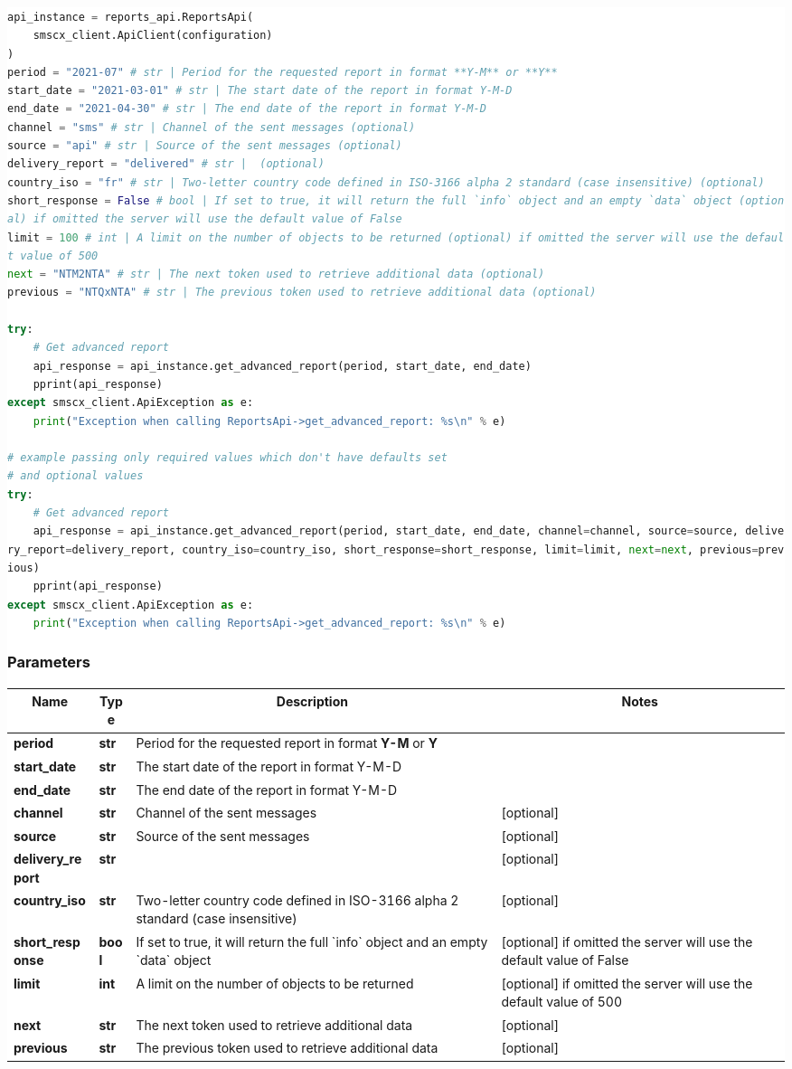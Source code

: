 ```python
api_instance = reports_api.ReportsApi(
    smscx_client.ApiClient(configuration)
)    
period = "2021-07" # str | Period for the requested report in format **Y-M** or **Y**
start_date = "2021-03-01" # str | The start date of the report in format Y-M-D
end_date = "2021-04-30" # str | The end date of the report in format Y-M-D
channel = "sms" # str | Channel of the sent messages (optional)
source = "api" # str | Source of the sent messages (optional)
delivery_report = "delivered" # str |  (optional)
country_iso = "fr" # str | Two-letter country code defined in ISO-3166 alpha 2 standard (case insensitive) (optional)
short_response = False # bool | If set to true, it will return the full `info` object and an empty `data` object (optional) if omitted the server will use the default value of False
limit = 100 # int | A limit on the number of objects to be returned (optional) if omitted the server will use the default value of 500
next = "NTM2NTA" # str | The next token used to retrieve additional data (optional)
previous = "NTQxNTA" # str | The previous token used to retrieve additional data (optional)

try:
    # Get advanced report
    api_response = api_instance.get_advanced_report(period, start_date, end_date)
    pprint(api_response)
except smscx_client.ApiException as e:
    print("Exception when calling ReportsApi->get_advanced_report: %s\n" % e)

# example passing only required values which don't have defaults set
# and optional values
try:
    # Get advanced report
    api_response = api_instance.get_advanced_report(period, start_date, end_date, channel=channel, source=source, delivery_report=delivery_report, country_iso=country_iso, short_response=short_response, limit=limit, next=next, previous=previous)
    pprint(api_response)
except smscx_client.ApiException as e:
    print("Exception when calling ReportsApi->get_advanced_report: %s\n" % e)
```


### Parameters

Name | Type | Description  | Notes
------------- | ------------- | ------------- | -------------
 **period** | **str**| Period for the requested report in format **Y-M** or **Y** |
 **start_date** | **str**| The start date of the report in format Y-M-D |
 **end_date** | **str**| The end date of the report in format Y-M-D |
 **channel** | **str**| Channel of the sent messages | [optional]
 **source** | **str**| Source of the sent messages | [optional]
 **delivery_report** | **str**|  | [optional]
 **country_iso** | **str**| Two-letter country code defined in ISO-3166 alpha 2 standard (case insensitive) | [optional]
 **short_response** | **bool**| If set to true, it will return the full &#x60;info&#x60; object and an empty &#x60;data&#x60; object | [optional] if omitted the server will use the default value of False
 **limit** | **int**| A limit on the number of objects to be returned | [optional] if omitted the server will use the default value of 500
 **next** | **str**| The next token used to retrieve additional data | [optional]
 **previous** | **str**| The previous token used to retrieve additional data | [optional]
